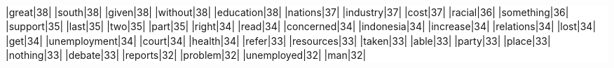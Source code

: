 |great|38|
|south|38|
|given|38|
|without|38|
|education|38|
|nations|37|
|industry|37|
|cost|37|
|racial|36|
|something|36|
|support|35|
|last|35|
|two|35|
|part|35|
|right|34|
|read|34|
|concerned|34|
|indonesia|34|
|increase|34|
|relations|34|
|lost|34|
|get|34|
|unemployment|34|
|court|34|
|health|34|
|refer|33|
|resources|33|
|taken|33|
|able|33|
|party|33|
|place|33|
|nothing|33|
|debate|33|
|reports|32|
|problem|32|
|unemployed|32|
|man|32|